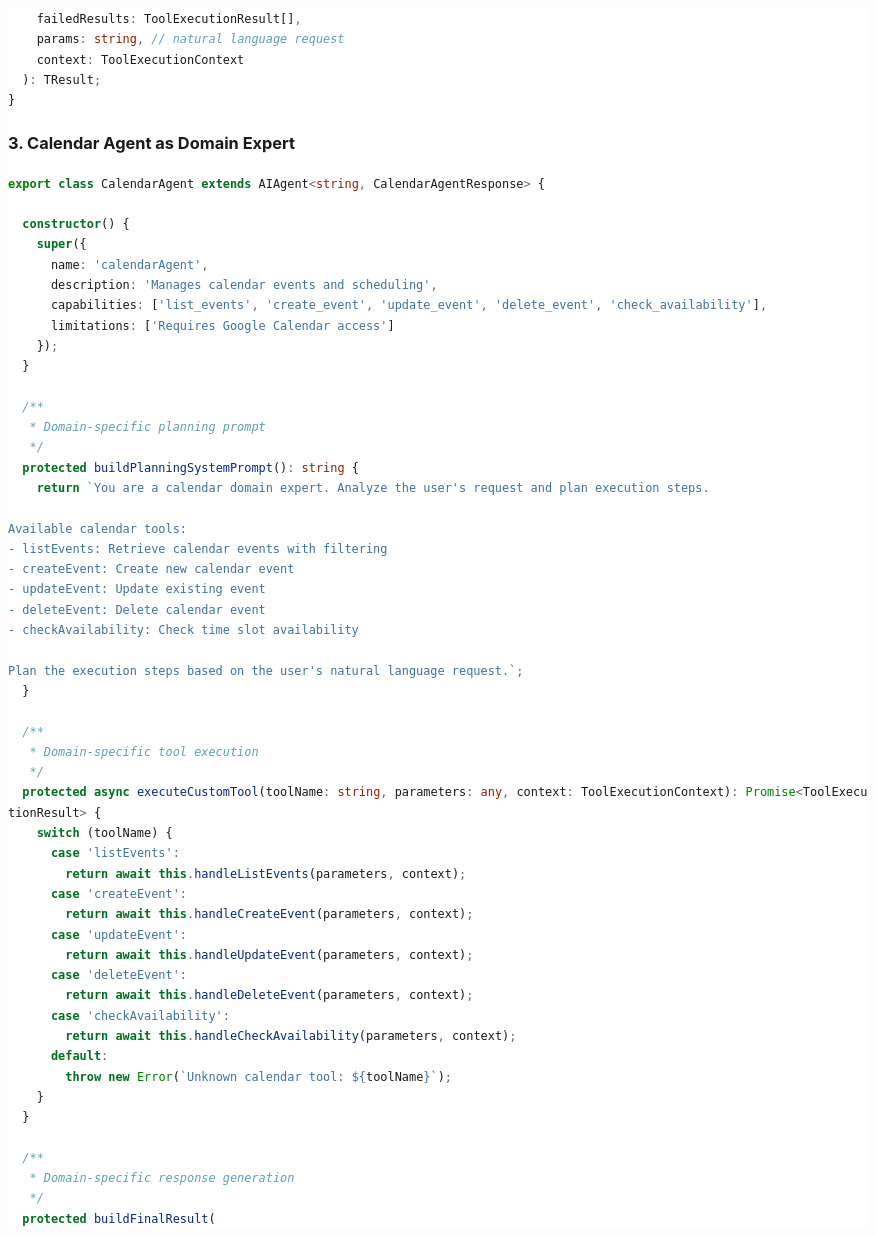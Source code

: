 ```typescript
    failedResults: ToolExecutionResult[],
    params: string, // natural language request
    context: ToolExecutionContext
  ): TResult;
}
```

### 3. Calendar Agent as Domain Expert

```typescript
export class CalendarAgent extends AIAgent<string, CalendarAgentResponse> {
  
  constructor() {
    super({
      name: 'calendarAgent',
      description: 'Manages calendar events and scheduling',
      capabilities: ['list_events', 'create_event', 'update_event', 'delete_event', 'check_availability'],
      limitations: ['Requires Google Calendar access']
    });
  }

  /**
   * Domain-specific planning prompt
   */
  protected buildPlanningSystemPrompt(): string {
    return `You are a calendar domain expert. Analyze the user's request and plan execution steps.

Available calendar tools:
- listEvents: Retrieve calendar events with filtering
- createEvent: Create new calendar event
- updateEvent: Update existing event
- deleteEvent: Delete calendar event
- checkAvailability: Check time slot availability

Plan the execution steps based on the user's natural language request.`;
  }

  /**
   * Domain-specific tool execution
   */
  protected async executeCustomTool(toolName: string, parameters: any, context: ToolExecutionContext): Promise<ToolExecutionResult> {
    switch (toolName) {
      case 'listEvents':
        return await this.handleListEvents(parameters, context);
      case 'createEvent':
        return await this.handleCreateEvent(parameters, context);
      case 'updateEvent':
        return await this.handleUpdateEvent(parameters, context);
      case 'deleteEvent':
        return await this.handleDeleteEvent(parameters, context);
      case 'checkAvailability':
        return await this.handleCheckAvailability(parameters, context);
      default:
        throw new Error(`Unknown calendar tool: ${toolName}`);
    }
  }

  /**
   * Domain-specific response generation
   */
  protected buildFinalResult(
```